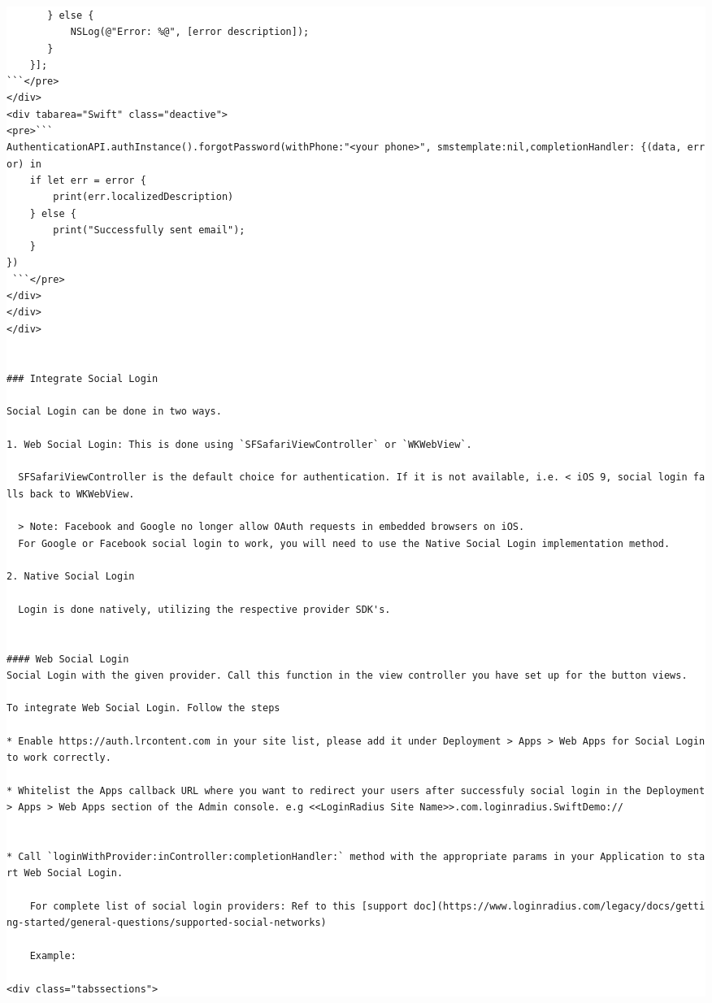 ```</pre>
       } else {
           NSLog(@"Error: %@", [error description]);
       }
    }];
```</pre>
</div>
<div tabarea="Swift" class="deactive">
<pre>```
AuthenticationAPI.authInstance().forgotPassword(withPhone:"<your phone>", smstemplate:nil,completionHandler: {(data, error) in
    if let err = error {
        print(err.localizedDescription)
    } else {
        print("Successfully sent email");
    }
})
 ```</pre>
</div>
</div>
</div>


### Integrate Social Login

Social Login can be done in two ways.

1. Web Social Login: This is done using `SFSafariViewController` or `WKWebView`.

  SFSafariViewController is the default choice for authentication. If it is not available, i.e. < iOS 9, social login falls back to WKWebView.

  > Note: Facebook and Google no longer allow OAuth requests in embedded browsers on iOS.
  For Google or Facebook social login to work, you will need to use the Native Social Login implementation method.

2. Native Social Login

  Login is done natively, utilizing the respective provider SDK's.


#### Web Social Login
Social Login with the given provider. Call this function in the view controller you have set up for the button views.

To integrate Web Social Login. Follow the steps

* Enable https://auth.lrcontent.com in your site list, please add it under Deployment > Apps > Web Apps for Social Login to work correctly.

* Whitelist the Apps callback URL where you want to redirect your users after successfuly social login in the Deployment > Apps > Web Apps section of the Admin console. e.g <<LoginRadius Site Name>>.com.loginradius.SwiftDemo://


* Call `loginWithProvider:inController:completionHandler:` method with the appropriate params in your Application to start Web Social Login.

    For complete list of social login providers: Ref to this [support doc](https://www.loginradius.com/legacy/docs/getting-started/general-questions/supported-social-networks)

    Example:

<div class="tabssections">
```
